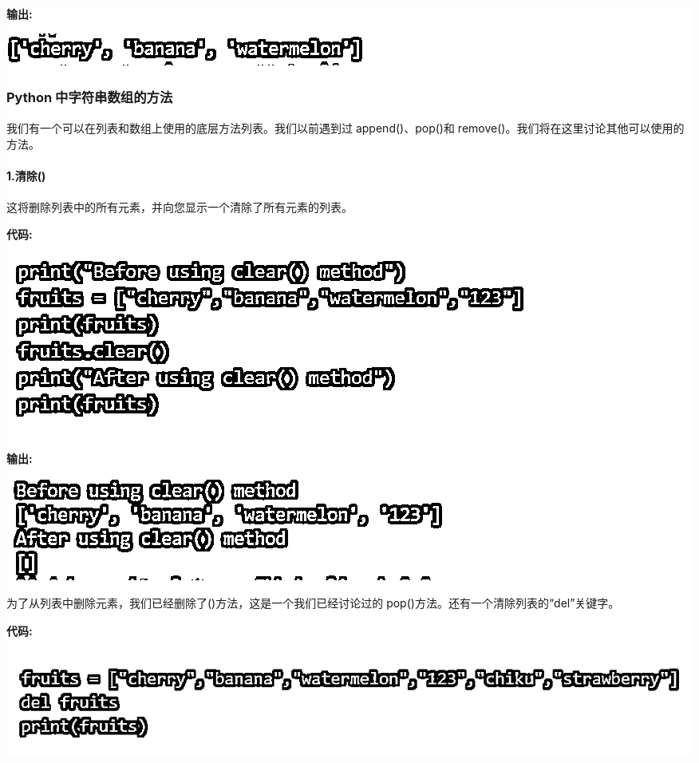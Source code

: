 

**输出:**

![removing output2](img/32fb06fb17e5e4a37e505adf6323b986.png)



### Python 中字符串数组的方法

我们有一个可以在列表和数组上使用的底层方法列表。我们以前遇到过 append()、pop()和 remove()。我们将在这里讨论其他可以使用的方法。

#### 1.清除()

这将删除列表中的所有元素，并向您显示一个清除了所有元素的列表。

**代码:**

![method code1](img/4b0b6f2fb9511a78321a65ada1b87c94.png)



**输出:**

![method output1](img/bdec39010a12794caf7cc007b0776f00.png)



为了从列表中删除元素，我们已经删除了()方法，这是一个我们已经讨论过的 pop()方法。还有一个清除列表的“del”关键字。

**代码:**

![method 1 (String array in python)](img/c6b799ffd0ff33696617022c9f0c36de.png)

